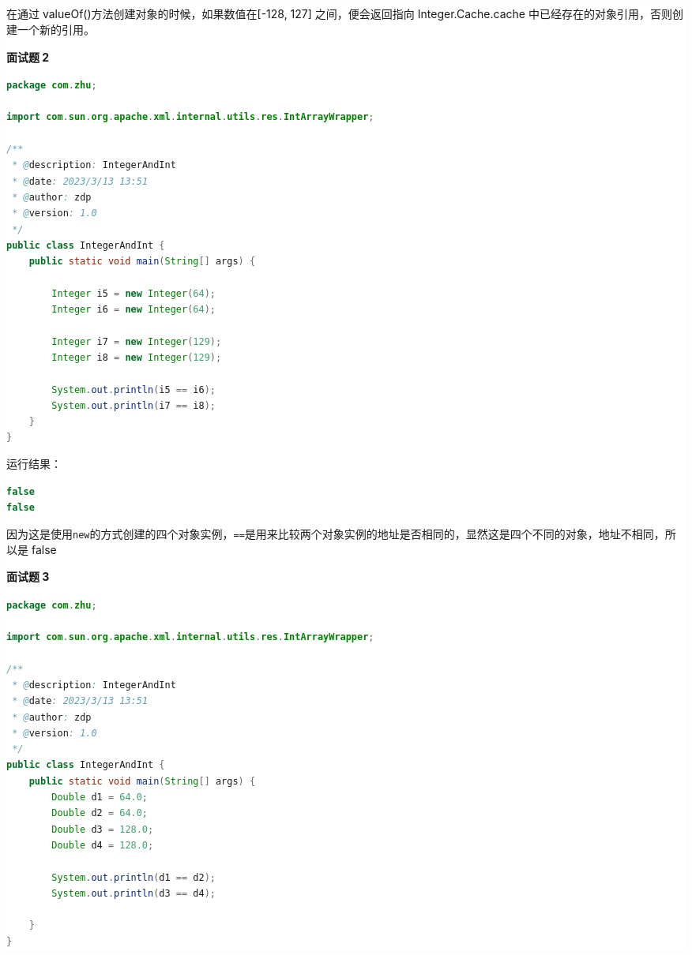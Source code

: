 在通过 valueOf()方法创建对象的时候，如果数值在[-128, 127] 之间，便会返回指向 Integer.Cache.cache 中已经存在的对象引用，否则创建一个新的引用。

**面试题 2**

```java
package com.zhu;

import com.sun.org.apache.xml.internal.utils.res.IntArrayWrapper;

/**
 * @description: IntegerAndInt
 * @date: 2023/3/13 13:51
 * @author: zdp
 * @version: 1.0
 */
public class IntegerAndInt {
    public static void main(String[] args) {

        Integer i5 = new Integer(64);
        Integer i6 = new Integer(64);

        Integer i7 = new Integer(129);
        Integer i8 = new Integer(129);

        System.out.println(i5 == i6);
        System.out.println(i7 == i8);
    }
}

```

运行结果：

```java
false
false
```

因为这是使用`new`的方式创建的四个对象实例，`==`是用来比较两个对象实例的地址是否相同的，显然这是四个不同的对象，地址不相同，所以是 false

**面试题 3**

```java
package com.zhu;

import com.sun.org.apache.xml.internal.utils.res.IntArrayWrapper;

/**
 * @description: IntegerAndInt
 * @date: 2023/3/13 13:51
 * @author: zdp
 * @version: 1.0
 */
public class IntegerAndInt {
    public static void main(String[] args) {
        Double d1 = 64.0;
        Double d2 = 64.0;
        Double d3 = 128.0;
        Double d4 = 128.0;

        System.out.println(d1 == d2);
        System.out.println(d3 == d4);

    }
}


```